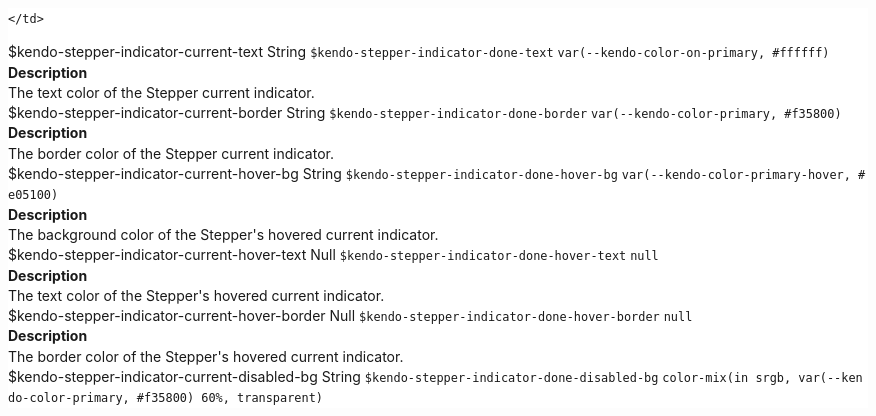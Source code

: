     </td>
</tr>
<tr>
    <td>$kendo-stepper-indicator-current-text</td>
    <td>String</td>
    <td><code>$kendo-stepper-indicator-done-text</code></td>
    <td><code>var(--kendo-color-on-primary, #ffffff)</code></td>
</tr>
<tr>
    <td colspan="4" class="theme-variables-description-container"><div><b>Description</b><div class="theme-variables-description">The text color of the Stepper current indicator.</div></div>
    </td>
</tr>
<tr>
    <td>$kendo-stepper-indicator-current-border</td>
    <td>String</td>
    <td><code>$kendo-stepper-indicator-done-border</code></td>
    <td><code>var(--kendo-color-primary, #f35800)</code></td>
</tr>
<tr>
    <td colspan="4" class="theme-variables-description-container"><div><b>Description</b><div class="theme-variables-description">The border color of the Stepper current indicator.</div></div>
    </td>
</tr>
<tr>
    <td>$kendo-stepper-indicator-current-hover-bg</td>
    <td>String</td>
    <td><code>$kendo-stepper-indicator-done-hover-bg</code></td>
    <td><code>var(--kendo-color-primary-hover, #e05100)</code></td>
</tr>
<tr>
    <td colspan="4" class="theme-variables-description-container"><div><b>Description</b><div class="theme-variables-description">The background color of the Stepper's hovered current indicator.</div></div>
    </td>
</tr>
<tr>
    <td>$kendo-stepper-indicator-current-hover-text</td>
    <td>Null</td>
    <td><code>$kendo-stepper-indicator-done-hover-text</code></td>
    <td><code>null</code></td>
</tr>
<tr>
    <td colspan="4" class="theme-variables-description-container"><div><b>Description</b><div class="theme-variables-description">The text color of the Stepper's hovered current indicator.</div></div>
    </td>
</tr>
<tr>
    <td>$kendo-stepper-indicator-current-hover-border</td>
    <td>Null</td>
    <td><code>$kendo-stepper-indicator-done-hover-border</code></td>
    <td><code>null</code></td>
</tr>
<tr>
    <td colspan="4" class="theme-variables-description-container"><div><b>Description</b><div class="theme-variables-description">The border color of the Stepper's hovered current indicator.</div></div>
    </td>
</tr>
<tr>
    <td>$kendo-stepper-indicator-current-disabled-bg</td>
    <td>String</td>
    <td><code>$kendo-stepper-indicator-done-disabled-bg</code></td>
    <td><code>color-mix(in srgb, var(--kendo-color-primary, #f35800) 60%, transparent)</code></td>
</tr>